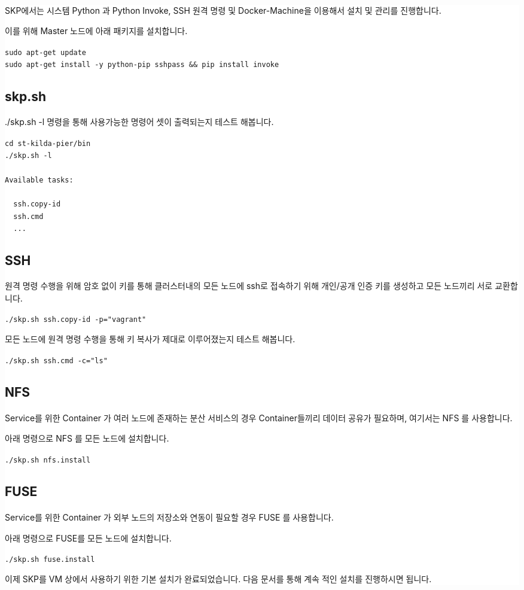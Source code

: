 SKP에서는 시스템 Python 과 Python Invoke, SSH 원격 명령 및 Docker-Machine을 이용해서 설치 및 관리를 진행합니다.

이를 위해 Master 노드에 아래 패키지를 설치합니다.

```
sudo apt-get update
sudo apt-get install -y python-pip sshpass && pip install invoke
```

## skp.sh

./skp.sh -l 명령을 통해 사용가능한 명령어 셋이 출력되는지 테스트 해봅니다.

```
cd st-kilda-pier/bin
./skp.sh -l

Available tasks:

  ssh.copy-id
  ssh.cmd
  ...
```

## SSH

원격 명령 수행을 위해 암호 없이 키를 통해 클러스터내의 모든 노드에 ssh로 접속하기 위해 개인/공개 인증 키를 생성하고 모든 노드끼리 서로 교환합니다.

```
./skp.sh ssh.copy-id -p="vagrant"
```

모든 노드에 원격 명령 수행을 통해 키 복사가 제대로 이루어졌는지 테스트 해봅니다.

```
./skp.sh ssh.cmd -c="ls"
```

## NFS

Service를 위한 Container 가 여러 노드에 존재하는 분산 서비스의 경우 Container들끼리 데이터 공유가 필요하며, 여기서는 NFS 를 사용합니다.

아래 명령으로 NFS 를 모든 노드에 설치합니다.

```
./skp.sh nfs.install
```

## FUSE

Service를 위한 Container 가 외부 노드의 저장소와 연동이 필요할 경우 FUSE 를 사용합니다.

아래 명령으로 FUSE를 모든 노드에 설치합니다.

```
./skp.sh fuse.install
```
이제 SKP를 VM 상에서 사용하기 위한 기본 설치가 완료되었습니다. 다음 문서를 통해 계속 적인 설치를 진행하시면 됩니다.
